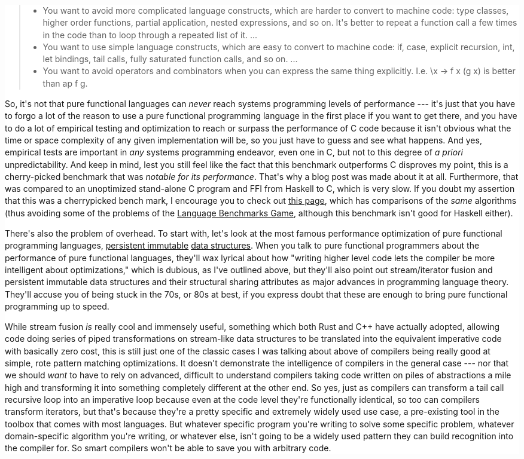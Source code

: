 > - You want to avoid more complicated language constructs, which are harder to
> convert to machine code: type classes, higher order functions, partial
> application, nested expressions, and so on. It's better to repeat a function
> call a few times in the code than to loop through a repeated list of it.
> ...
> - You want to use simple language constructs, which are easy to convert to
> machine code: if, case, explicit recursion, int, let bindings, tail calls,
> fully saturated function calls, and so on.
> ...
> - You want to avoid operators and combinators when you can express the same
> thing explicitly. I.e. \x -> f x (g x) is better than ap f g.

So, it's not that pure functional languages can *never* reach systems
programming levels of performance --- it's just that you have to forgo a lot of
the reason to use a pure functional programming language in the first place if
you want to get there, and you have to do a lot of empirical testing and
optimization to reach or surpass the performance of C code because it isn't
obvious what the time or space complexity of any given implementation will be,
so you just have to guess and see what happens. And yes, empirical tests are
important in *any* systems programming endeavor, even one in C, but not to this
degree of *a priori* unpredictability. And keep in mind, lest you still feel
like the fact that this benchmark outperforms C disproves my point, this is a
cherry-picked benchmark that was *notable for its performance*. That's why a
blog post was made about it at all. Furthermore, that was compared to an
unoptimized stand-alone C program and FFI from Haskell to C, which is very
slow. If you doubt my assertion that this was a cherrypicked bench mark, I
encourage you to check out [this page](https://github.com/kostya/benchmarks),
which has comparisons of the *same* algorithms (thus avoiding some of the
problems of the [Language Benchmarks
Game](https://benchmarksgame-team.pages.debian.net/benchmarksgame/box-plot-summary-charts.html),
although this benchmark isn't good for Haskell either).

There's also the problem of overhead. To start with, let's look at the most
famous performance optimization of pure functional programming languages,
[persistent immutable](https://en.wikipedia.org/wiki/Persistent_data_structure)
[data
structures](https://hypirion.com/musings/understanding-persistent-vector-pt-1).
When you talk to pure functional programmers about the performance of pure
functional languages, they'll wax lyrical about how "writing higher level code
lets the compiler be more intelligent about optimizations," which is dubious, as
I've outlined above, but they'll also point out stream/iterator fusion and
persistent immutable data structures and their structural sharing attributes as
major advances in programming language theory. They'll accuse you of being stuck
in the 70s, or 80s at best, if you express doubt that these are enough to bring
pure functional programming up to speed.

While stream fusion *is* really cool and immensely useful, something which both
Rust and C++ have actually adopted, allowing code doing series of piped
transformations on stream-like data structures to be translated into the
equivalent imperative code with basically zero cost, this is still just one of
the classic cases I was talking about above of compilers being really good at
simple, rote pattern matching optimizations. It doesn't demonstrate the
intelligence of compilers in the general case --- nor that we should *want* to
have to rely on advanced, difficult to understand compilers taking code written
on piles of abstractions a mile high and transforming it into something
completely different at the other end. So yes, just as compilers can transform a
tail call recursive loop into an imperative loop because even at the code level
they're functionally identical, so too can compilers transform iterators, but
that's because they're a pretty specific and extremely widely used use case, a
pre-existing tool in the toolbox that comes with most languages. But whatever
specific program you're writing to solve some specific problem, whatever
domain-specific algorithm you're writing, or whatever else, isn't going to be a
widely used pattern they can build recognition into the compiler for. So smart
compilers won't be able to save you with arbitrary code.
